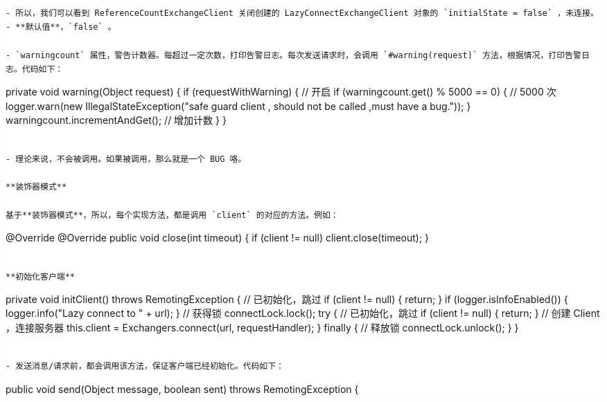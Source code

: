   ```
  - 所以，我们可以看到 ReferenceCountExchangeClient 关闭创建的 LazyConnectExchangeClient 对象的 `initialState = false` ，未连接。
  - **默认值**，`false` 。

- `warningcount` 属性，警告计数器。每超过一定次数，打印告警日志。每次发送请求时，会调用 `#warning(request)` 方法，根据情况，打印告警日志。代码如下：

  ```
  private void warning(Object request) {
      if (requestWithWarning) { // 开启
          if (warningcount.get() % 5000 == 0) { // 5000 次
              logger.warn(new IllegalStateException("safe guard client , should not be called ,must have a bug."));
          }
          warningcount.incrementAndGet(); // 增加计数
      }
  }
  ```

  - 理论来说，不会被调用。如果被调用，那么就是一个 BUG 咯。

**装饰器模式**

基于**装饰器模式**，所以，每个实现方法，都是调用 `client` 的对应的方法。例如：

```
@Override
@Override
public void close(int timeout) {
    if (client != null)
        client.close(timeout);
}
```

**初始化客户端**

```
private void initClient() throws RemotingException {
    // 已初始化，跳过
    if (client != null) {
        return;
    }
    if (logger.isInfoEnabled()) {
        logger.info("Lazy connect to " + url);
    }
    // 获得锁
    connectLock.lock();
    try {
        // 已初始化，跳过
        if (client != null) {
            return;
        }
        // 创建 Client ，连接服务器
        this.client = Exchangers.connect(url, requestHandler);
    } finally {
        // 释放锁
        connectLock.unlock();
    }
}
```

- 发送消息/请求前，都会调用该方法，保证客户端已经初始化。代码如下：

```
public void send(Object message, boolean sent) throws RemotingException {